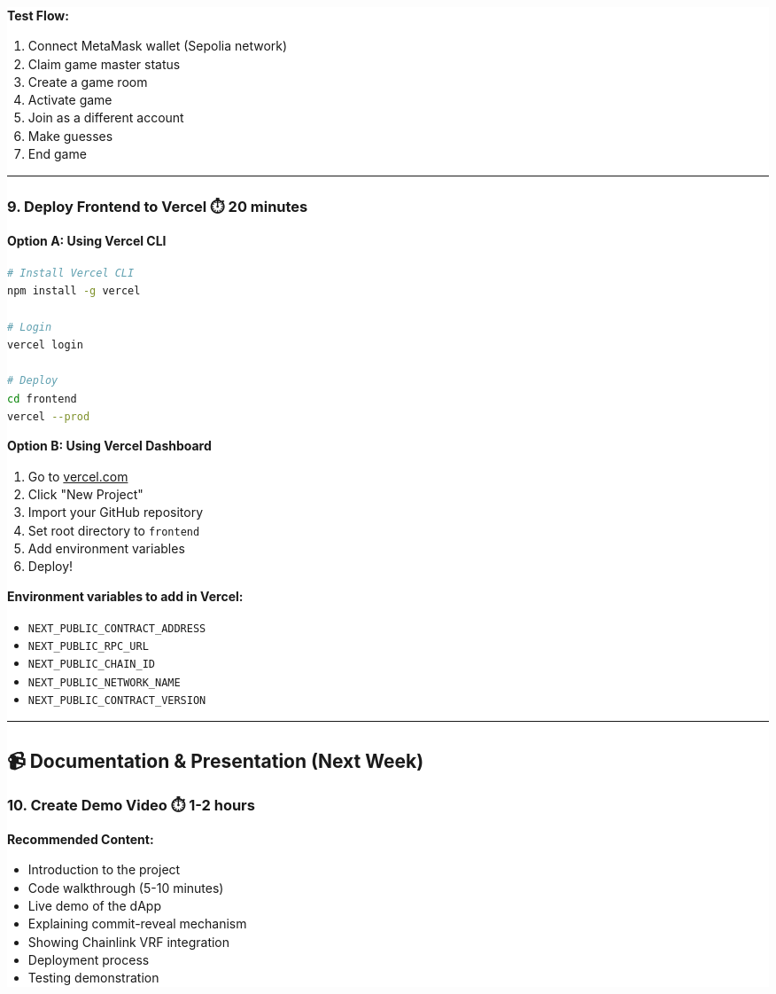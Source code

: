 **Test Flow:**
1. Connect MetaMask wallet (Sepolia network)
2. Claim game master status
3. Create a game room
4. Activate game
5. Join as a different account
6. Make guesses
7. End game

---

### 9. **Deploy Frontend to Vercel** ⏱️ 20 minutes

**Option A: Using Vercel CLI**
```bash
# Install Vercel CLI
npm install -g vercel

# Login
vercel login

# Deploy
cd frontend
vercel --prod
```

**Option B: Using Vercel Dashboard**
1. Go to [vercel.com](https://vercel.com)
2. Click "New Project"
3. Import your GitHub repository
4. Set root directory to `frontend`
5. Add environment variables
6. Deploy!

**Environment variables to add in Vercel:**
- `NEXT_PUBLIC_CONTRACT_ADDRESS`
- `NEXT_PUBLIC_RPC_URL`
- `NEXT_PUBLIC_CHAIN_ID`
- `NEXT_PUBLIC_NETWORK_NAME`
- `NEXT_PUBLIC_CONTRACT_VERSION`

---

## 📹 Documentation & Presentation (Next Week)

### 10. **Create Demo Video** ⏱️ 1-2 hours

**Recommended Content:**
- Introduction to the project
- Code walkthrough (5-10 minutes)
- Live demo of the dApp
- Explaining commit-reveal mechanism
- Showing Chainlink VRF integration
- Deployment process
- Testing demonstration
